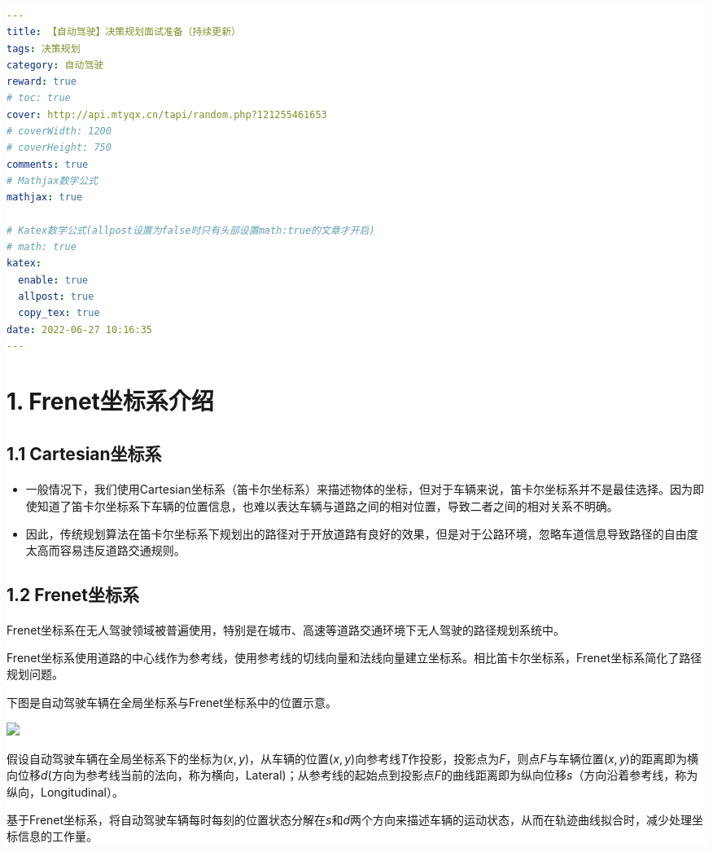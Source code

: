 ```yaml
---
title: 【自动驾驶】决策规划面试准备（持续更新）
tags: 决策规划
category: 自动驾驶
reward: true
# toc: true
cover: http://api.mtyqx.cn/tapi/random.php?121255461653
# coverWidth: 1200
# coverHeight: 750
comments: true
# Mathjax数学公式
mathjax: true

# Katex数学公式(allpost设置为false时只有头部设置math:true的文章才开启)
# math: true
katex:
  enable: true
  allpost: true
  copy_tex: true
date: 2022-06-27 10:16:35
---
```




# 1. Frenet坐标系介绍

## 1.1 Cartesian坐标系
- 一般情况下，我们使用Cartesian坐标系（笛卡尔坐标系）来描述物体的坐标，但对于车辆来说，笛卡尔坐标系并不是最佳选择。因为即使知道了笛卡尔坐标系下车辆的位置信息，也难以表达车辆与道路之间的相对位置，导致二者之间的相对关系不明确。

- 因此，传统规划算法在笛卡尔坐标系下规划出的路径对于开放道路有良好的效果，但是对于公路环境，忽略车道信息导致路径的自由度太高而容易违反道路交通规则。

## 1.2 Frenet坐标系
Frenet坐标系在无人驾驶领域被普遍使用，特别是在城市、高速等道路交通环境下无人驾驶的路径规划系统中。

Frenet坐标系使用道路的中心线作为参考线，使用参考线的切线向量和法线向量建立坐标系。相比笛卡尔坐标系，Frenet坐标系简化了路径规划问题。

下图是自动驾驶车辆在全局坐标系与Frenet坐标系中的位置示意。


![](https://img-blog.csdnimg.cn/bc51e6423f814a5e886415cde0a40598.png#pic_center)



假设自动驾驶车辆在全局坐标系下的坐标为$(x,y)$，从车辆的位置$(x,y)$向参考线$T$作投影，投影点为$F$，则点$F$与车辆位置$(x,y)$的距离即为横向位移$d$(方向为参考线当前的法向，称为横向，Lateral)；从参考线的起始点到投影点$F$的曲线距离即为纵向位移$s$（方向沿着参考线，称为纵向，Longitudinal）。



基于Frenet坐标系，将自动驾驶车辆每时每刻的位置状态分解在$s$和$d$两个方向来描述车辆的运动状态，从而在轨迹曲线拟合时，减少处理坐标信息的工作量。



